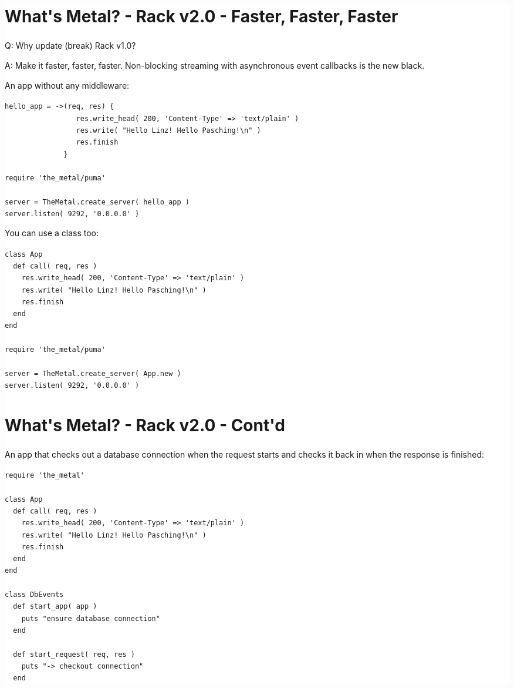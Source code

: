 
# What's Metal? - Rack v2.0  - Faster, Faster, Faster

Q: Why update (break) Rack v1.0?

A: Make it faster, faster, faster. Non-blocking streaming with asynchronous event callbacks is the new black.


An app without any middleware:

~~~
hello_app = ->(req, res) {
                 res.write_head( 200, 'Content-Type' => 'text/plain' )
                 res.write( "Hello Linz! Hello Pasching!\n" )
                 res.finish
              }

require 'the_metal/puma'

server = TheMetal.create_server( hello_app )
server.listen( 9292, '0.0.0.0' )
~~~

You can use a class too:

~~~
class App
  def call( req, res )
    res.write_head( 200, 'Content-Type' => 'text/plain' )
    res.write( "Hello Linz! Hello Pasching!\n" )
    res.finish
  end
end

require 'the_metal/puma'

server = TheMetal.create_server( App.new )
server.listen( 9292, '0.0.0.0' )
~~~



# What's Metal? - Rack v2.0 - Cont'd

An app that checks out a database connection when the request starts
and checks it back in when the response is finished:

~~~
require 'the_metal'

class App
  def call( req, res )
    res.write_head( 200, 'Content-Type' => 'text/plain' )
    res.write( "Hello Linz! Hello Pasching!\n" )
    res.finish
  end
end

class DbEvents
  def start_app( app )
    puts "ensure database connection"
  end

  def start_request( req, res )
    puts "-> checkout connection"
  end
~~~